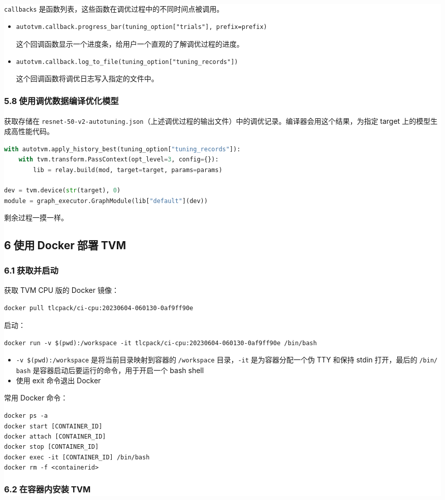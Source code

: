 `callbacks` 是函数列表，这些函数在调优过程中的不同时间点被调用。

- `autotvm.callback.progress_bar(tuning_option["trials"], prefix=prefix)`

  这个回调函数显示一个进度条，给用户一个直观的了解调优过程的进度。

- `autotvm.callback.log_to_file(tuning_option["tuning_records"])`

  这个回调函数将调优日志写入指定的文件中。

### 5.8 使用调优数据编译优化模型

获取存储在 `resnet-50-v2-autotuning.json`（上述调优过程的输出文件）中的调优记录。编译器会用这个结果，为指定 target 上的模型生成高性能代码。

```python
with autotvm.apply_history_best(tuning_option["tuning_records"]):
    with tvm.transform.PassContext(opt_level=3, config={}):
        lib = relay.build(mod, target=target, params=params)

dev = tvm.device(str(target), 0)
module = graph_executor.GraphModule(lib["default"](dev))
```

剩余过程一摸一样。

## 6 使用 Docker 部署 TVM

### 6.1 获取并启动

获取 TVM CPU 版的 Docker 镜像：

```shell
docker pull tlcpack/ci-cpu:20230604-060130-0af9ff90e
```

启动：

```shell
docker run -v $(pwd):/workspace -it tlcpack/ci-cpu:20230604-060130-0af9ff90e /bin/bash
```

+ `-v $(pwd):/workspace` 是将当前目录映射到容器的 `/workspace` 目录，`-it` 是为容器分配一个伪 TTY 和保持 stdin 打开，最后的 `/bin/bash` 是容器启动后要运行的命令，用于开启一个 bash shell
+ 使用 exit 命令退出 Docker

常用 Docker 命令：

```shell
docker ps -a
docker start [CONTAINER_ID]
docker attach [CONTAINER_ID]
docker stop [CONTAINER_ID]
docker exec -it [CONTAINER_ID] /bin/bash
docker rm -f <containerid>
```

### 6.2 在容器内安装 TVM
